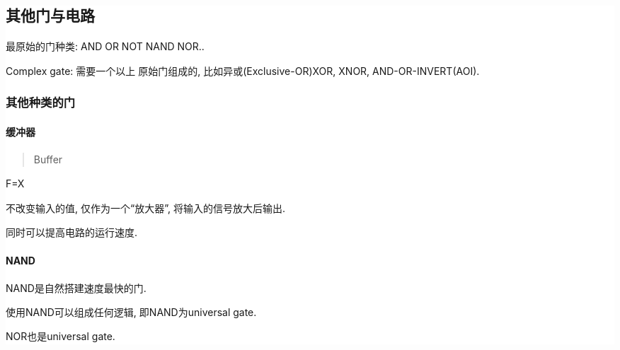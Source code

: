 ## 其他门与电路

最原始的门种类: AND OR NOT NAND NOR..

Complex gate: 需要一个以上 原始门组成的, 比如异或(Exclusive-OR)XOR, XNOR, AND-OR-INVERT(AOI).

### 其他种类的门

#### 缓冲器

> Buffer

F=X

不改变输入的值, 仅作为一个“放大器”, 将输入的信号放大后输出.

同时可以提高电路的运行速度.

#### NAND

NAND是自然搭建速度最快的门.

使用NAND可以组成任何逻辑, 即NAND为universal gate.

NOR也是universal gate.
